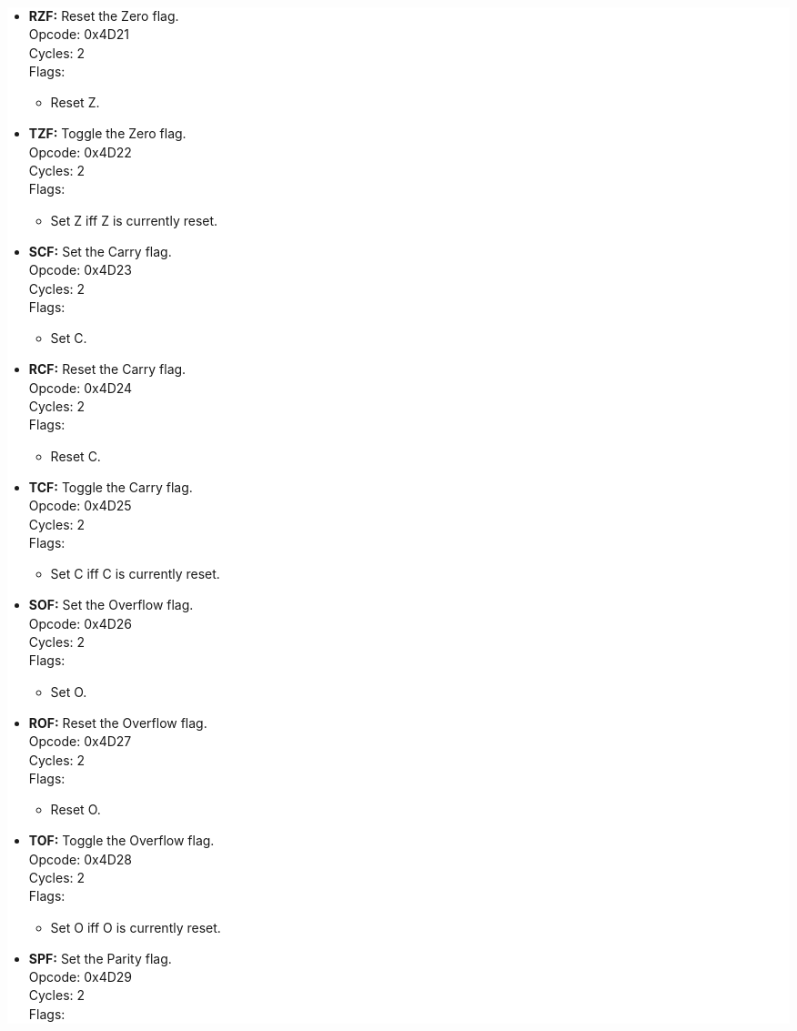 - **RZF:** Reset the Zero flag.  
  Opcode: 0x4D21  
  Cycles: 2  
  Flags:

  - Reset Z.

- **TZF:** Toggle the Zero flag.  
  Opcode: 0x4D22  
  Cycles: 2  
  Flags:

  - Set Z iff Z is currently reset.

- **SCF:** Set the Carry flag.  
  Opcode: 0x4D23  
  Cycles: 2  
  Flags:

  - Set C.

- **RCF:** Reset the Carry flag.  
  Opcode: 0x4D24  
  Cycles: 2  
  Flags:

  - Reset C.

- **TCF:** Toggle the Carry flag.  
  Opcode: 0x4D25  
  Cycles: 2  
  Flags:

  - Set C iff C is currently reset.

- **SOF:** Set the Overflow flag.  
  Opcode: 0x4D26  
  Cycles: 2  
  Flags:

  - Set O.

- **ROF:** Reset the Overflow flag.  
  Opcode: 0x4D27  
  Cycles: 2  
  Flags:

  - Reset O.

- **TOF:** Toggle the Overflow flag.  
  Opcode: 0x4D28  
  Cycles: 2  
  Flags:

  - Set O iff O is currently reset.

- **SPF:** Set the Parity flag.  
  Opcode: 0x4D29  
  Cycles: 2  
  Flags:
